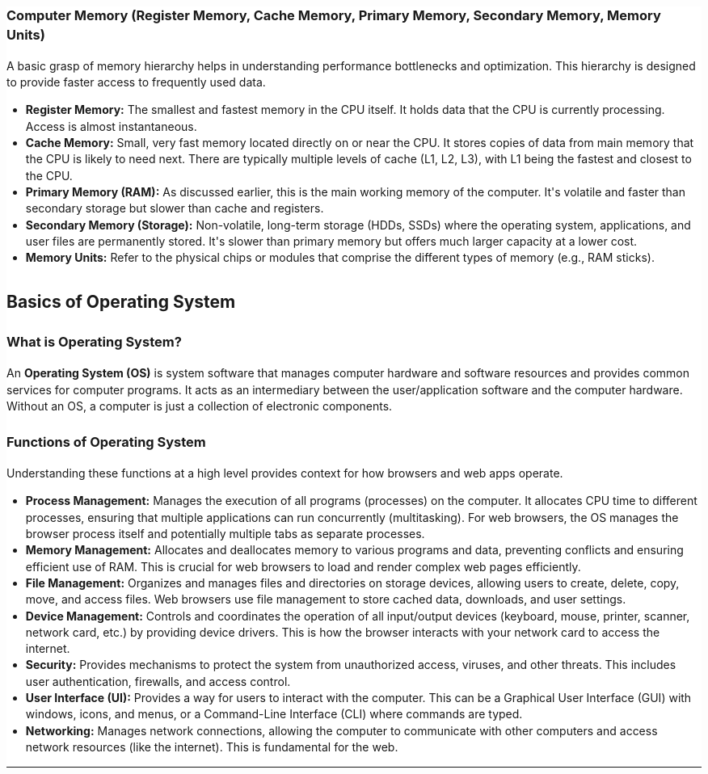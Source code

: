 ### Computer Memory (Register Memory, Cache Memory, Primary Memory, Secondary Memory, Memory Units)

A basic grasp of memory hierarchy helps in understanding performance bottlenecks and optimization. This hierarchy is designed to provide faster access to frequently used data.

* **Register Memory:** The smallest and fastest memory in the CPU itself. It holds data that the CPU is currently processing. Access is almost instantaneous.
* **Cache Memory:** Small, very fast memory located directly on or near the CPU. It stores copies of data from main memory that the CPU is likely to need next. There are typically multiple levels of cache (L1, L2, L3), with L1 being the fastest and closest to the CPU.
* **Primary Memory (RAM):** As discussed earlier, this is the main working memory of the computer. It's volatile and faster than secondary storage but slower than cache and registers.
* **Secondary Memory (Storage):** Non-volatile, long-term storage (HDDs, SSDs) where the operating system, applications, and user files are permanently stored. It's slower than primary memory but offers much larger capacity at a lower cost.
* **Memory Units:** Refer to the physical chips or modules that comprise the different types of memory (e.g., RAM sticks).

## Basics of Operating System

### What is Operating System?

An **Operating System (OS)** is system software that manages computer hardware and software resources and provides common services for computer programs. It acts as an intermediary between the user/application software and the computer hardware. Without an OS, a computer is just a collection of electronic components.

### Functions of Operating System

Understanding these functions at a high level provides context for how browsers and web apps operate.

* **Process Management:** Manages the execution of all programs (processes) on the computer. It allocates CPU time to different processes, ensuring that multiple applications can run concurrently (multitasking). For web browsers, the OS manages the browser process itself and potentially multiple tabs as separate processes.
* **Memory Management:** Allocates and deallocates memory to various programs and data, preventing conflicts and ensuring efficient use of RAM. This is crucial for web browsers to load and render complex web pages efficiently.
* **File Management:** Organizes and manages files and directories on storage devices, allowing users to create, delete, copy, move, and access files. Web browsers use file management to store cached data, downloads, and user settings.
* **Device Management:** Controls and coordinates the operation of all input/output devices (keyboard, mouse, printer, scanner, network card, etc.) by providing device drivers. This is how the browser interacts with your network card to access the internet.
* **Security:** Provides mechanisms to protect the system from unauthorized access, viruses, and other threats. This includes user authentication, firewalls, and access control.
* **User Interface (UI):** Provides a way for users to interact with the computer. This can be a Graphical User Interface (GUI) with windows, icons, and menus, or a Command-Line Interface (CLI) where commands are typed.
* **Networking:** Manages network connections, allowing the computer to communicate with other computers and access network resources (like the internet). This is fundamental for the web.

---